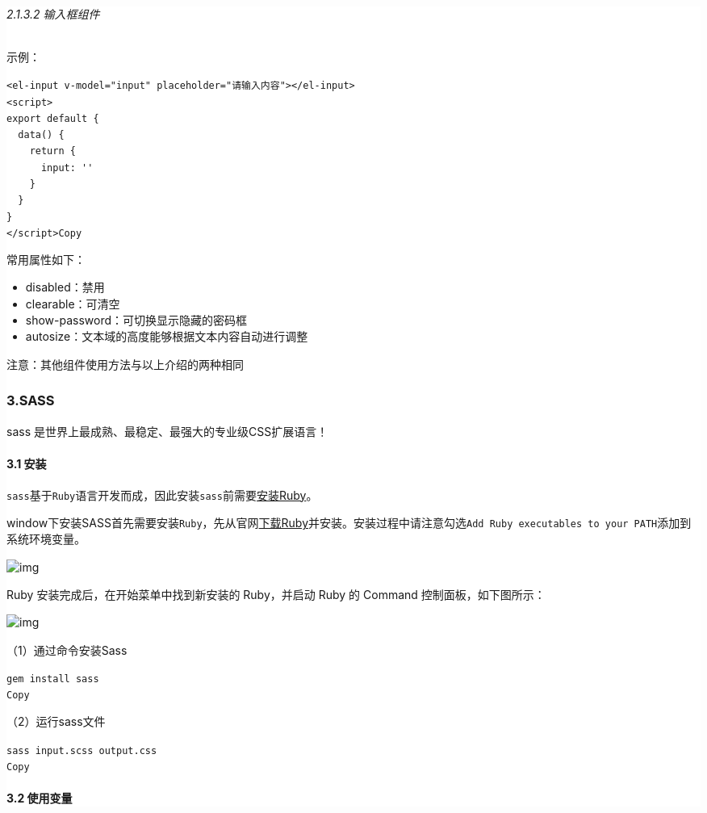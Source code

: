 ###### 2.1.3.2 输入框组件

示例：

```vue
<el-input v-model="input" placeholder="请输入内容"></el-input>
<script>
export default {
  data() {
    return {
      input: ''
    }
  }
}
</script>Copy
```

常用属性如下：

- disabled：禁用
- clearable：可清空
- show-password：可切换显示隐藏的密码框
- autosize：文本域的高度能够根据文本内容自动进行调整

注意：其他组件使用方法与以上介绍的两种相同

### 3.SASS

sass 是世界上最成熟、最稳定、最强大的专业级CSS扩展语言！

#### 3.1 安装

`sass`基于`Ruby`语言开发而成，因此安装`sass`前需要[安装Ruby](http://rubyinstaller.org/downloads)。

window下安装SASS首先需要安装`Ruby`，先从官网[下载Ruby](http://rubyinstaller.org/downloads)并安装。安装过程中请注意勾选`Add Ruby executables to your PATH`添加到系统环境变量。

![img](http://course.zhonghui.vip/training/doc/proj3/images/ruby.jpg)

Ruby 安装完成后，在开始菜单中找到新安装的 Ruby，并启动 Ruby 的 Command 控制面板，如下图所示：

![img](http://course.zhonghui.vip/training/doc/proj3/images/comm.jpg)

（1）通过命令安装Sass

```nginx
gem install sass
Copy
```

（2）运行sass文件

```nginx
sass input.scss output.css
Copy
```

#### 3.2 使用变量
